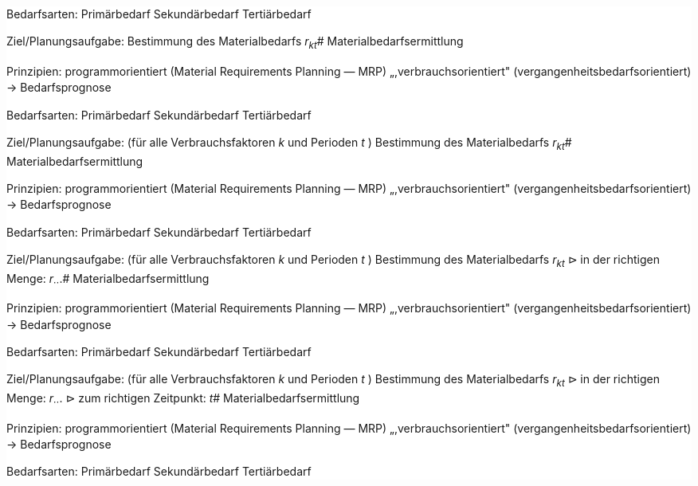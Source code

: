 Bedarfsarten:
Primärbedarf
Sekundärbedarf
Tertiärbedarf

Ziel/Planungsaufgabe:
Bestimmung des Materialbedarfs $r_{k t}$# Materialbedarfsermittlung 

Prinzipien:
programmorientiert (Material Requirements Planning — MRP)
„,verbrauchsorientiert" (vergangenheitsbedarfsorientiert)
$\longrightarrow$ Bedarfsprognose

Bedarfsarten:
Primärbedarf
Sekundärbedarf
Tertiärbedarf

Ziel/Planungsaufgabe: (für alle Verbrauchsfaktoren $k$ und Perioden $t$ )
Bestimmung des Materialbedarfs $r_{k t}$# Materialbedarfsermittlung 

Prinzipien:
programmorientiert (Material Requirements Planning — MRP)
„,verbrauchsorientiert" (vergangenheitsbedarfsorientiert)
$\longrightarrow$ Bedarfsprognose

Bedarfsarten:
Primärbedarf
Sekundärbedarf
Tertiärbedarf

Ziel/Planungsaufgabe: (für alle Verbrauchsfaktoren $k$ und Perioden $t$ )
Bestimmung des Materialbedarfs $r_{k t}$
$\triangleright$ in der richtigen Menge: $r_{\cdot \cdot}$.# Materialbedarfsermittlung 

Prinzipien:
programmorientiert (Material Requirements Planning — MRP)
„,verbrauchsorientiert" (vergangenheitsbedarfsorientiert)
$\longrightarrow$ Bedarfsprognose

Bedarfsarten:
Primärbedarf
Sekundärbedarf
Tertiärbedarf

Ziel/Planungsaufgabe: (für alle Verbrauchsfaktoren $k$ und Perioden $t$ )
Bestimmung des Materialbedarfs $r_{k t}$
$\triangleright$ in der richtigen Menge: $r_{\cdot \cdot}$.
$\triangleright$ zum richtigen Zeitpunkt: $t$# Materialbedarfsermittlung 

Prinzipien:
programmorientiert (Material Requirements Planning — MRP)
„,verbrauchsorientiert" (vergangenheitsbedarfsorientiert)
$\longrightarrow$ Bedarfsprognose

Bedarfsarten:
Primärbedarf
Sekundärbedarf
Tertiärbedarf
